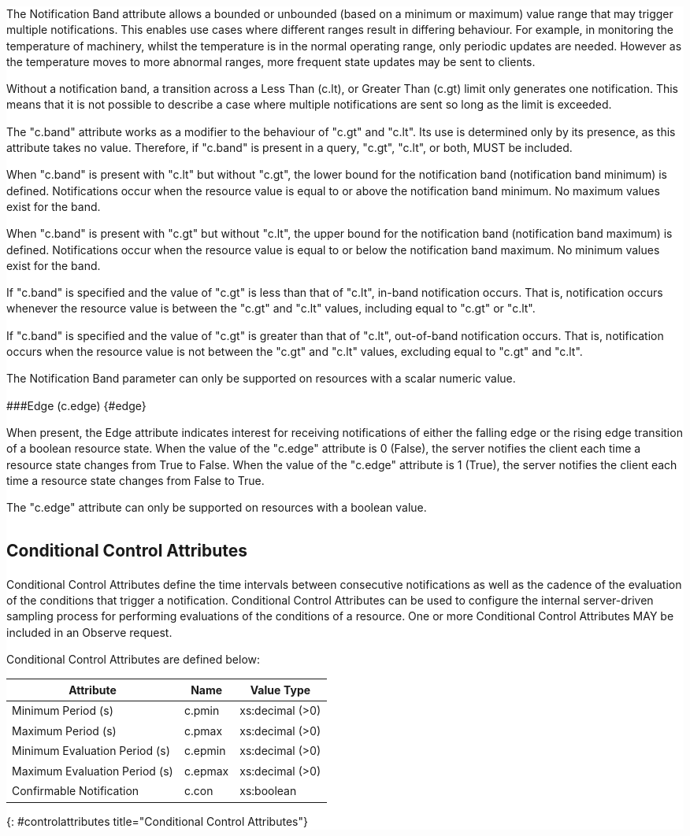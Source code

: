 The Notification Band attribute allows a bounded or unbounded (based on a minimum or maximum) value range that may trigger multiple notifications. This enables use cases where different ranges result in differing behaviour. For example, in monitoring the temperature of machinery, whilst the temperature is in the normal operating range, only periodic updates are needed. However as the temperature moves to more abnormal ranges, more frequent state updates may be sent to clients.

Without a notification band, a transition across a Less Than (c.lt), or Greater Than (c.gt) limit only generates one notification.  This means that it is not possible to describe a case where multiple notifications are sent so long as the limit is exceeded.

The "c.band" attribute works as a modifier to the behaviour of "c.gt" and "c.lt". Its use is determined only by its presence, as this attribute takes no value. Therefore, if "c.band" is present in a query, "c.gt", "c.lt", or both, MUST be included.

When "c.band" is present with "c.lt" but without "c.gt", the lower bound for the notification band (notification band minimum) is defined. Notifications occur when the resource value is equal to or above the notification band minimum. No maximum values exist for the band. 

When "c.band" is present with "c.gt" but without "c.lt", the upper bound for the notification band (notification band maximum) is defined. Notifications occur when the resource value is equal to or below the notification band maximum. No minimum values exist for the band.

If "c.band" is specified and the value of "c.gt" is less than that of "c.lt", in-band notification occurs. That is, notification occurs whenever the resource value is between the "c.gt" and "c.lt" values, including equal to "c.gt" or "c.lt". 

If "c.band" is specified and the value of "c.gt" is greater than that of "c.lt", out-of-band notification occurs. That is, notification occurs when the resource value is not between the "c.gt" and "c.lt" values, excluding equal to "c.gt" and "c.lt".

The Notification Band parameter can only be supported on resources with a scalar numeric value. 

###Edge (c.edge) {#edge}

When present, the Edge attribute indicates interest for receiving notifications of either the falling edge or the rising edge transition of a boolean resource state. When the value of the "c.edge" attribute is 0 (False), the server notifies the client each time a resource state changes from True to False. When the value of the "c.edge" attribute is 1 (True), the server notifies the client each time a resource state changes from False to True. 

The "c.edge" attribute can only be supported on resources with a boolean value.

## Conditional Control Attributes

Conditional Control Attributes define the time intervals between consecutive notifications as well as the cadence of the evaluation of the conditions that trigger a notification. Conditional Control Attributes can be used to configure the internal server-driven sampling process for performing evaluations of the conditions of a resource. One or more Conditional Control Attributes MAY be included in an Observe request.

Conditional Control Attributes are defined below:

| Attribute                    | Name  | Value Type      |
| --- | --- | --- |
| Minimum Period (s)           | c.pmin       | xs:decimal (>0) |
| Maximum Period (s)           | c.pmax       | xs:decimal (>0) |
| Minimum Evaluation Period (s)| c.epmin      | xs:decimal (>0) |
| Maximum Evaluation Period (s)| c.epmax      | xs:decimal (>0) |
| Confirmable Notification     | c.con        | xs:boolean      |
{: #controlattributes title="Conditional Control Attributes"}
